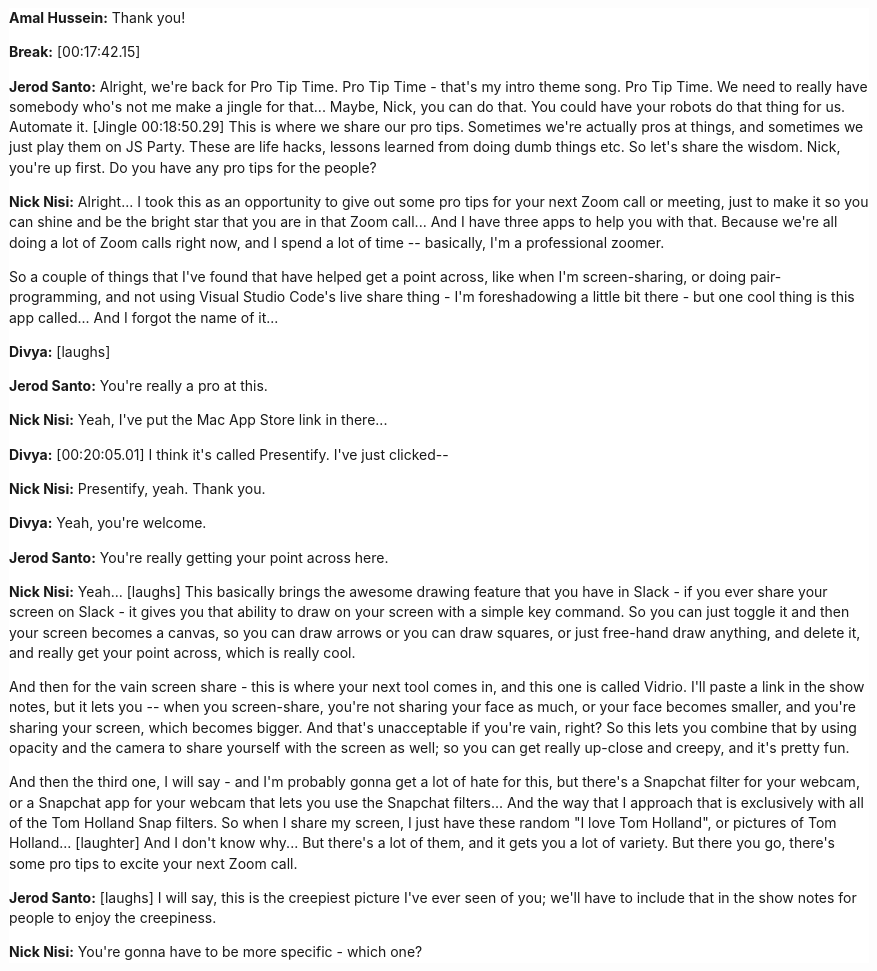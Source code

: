 **Amal Hussein:** Thank you!

**Break:** \[00:17:42.15\]

**Jerod Santo:** Alright, we're back for Pro Tip Time. Pro Tip Time - that's my intro theme song. Pro Tip Time. We need to really have somebody who's not me make a jingle for that... Maybe, Nick, you can do that. You could have your robots do that thing for us. Automate it. \[Jingle 00:18:50.29\] This is where we share our pro tips. Sometimes we're actually pros at things, and sometimes we just play them on JS Party. These are life hacks, lessons learned from doing dumb things etc. So let's share the wisdom. Nick, you're up first. Do you have any pro tips for the people?

**Nick Nisi:** Alright... I took this as an opportunity to give out some pro tips for your next Zoom call or meeting, just to make it so you can shine and be the bright star that you are in that Zoom call... And I have three apps to help you with that. Because we're all doing a lot of Zoom calls right now, and I spend a lot of time -- basically, I'm a professional zoomer.

So a couple of things that I've found that have helped get a point across, like when I'm screen-sharing, or doing pair-programming, and not using Visual Studio Code's live share thing - I'm foreshadowing a little bit there - but one cool thing is this app called... And I forgot the name of it...

**Divya:** \[laughs\]

**Jerod Santo:** You're really a pro at this.

**Nick Nisi:** Yeah, I've put the Mac App Store link in there...

**Divya:** \[00:20:05.01\] I think it's called Presentify. I've just clicked--

**Nick Nisi:** Presentify, yeah. Thank you.

**Divya:** Yeah, you're welcome.

**Jerod Santo:** You're really getting your point across here.

**Nick Nisi:** Yeah... \[laughs\] This basically brings the awesome drawing feature that you have in Slack - if you ever share your screen on Slack - it gives you that ability to draw on your screen with a simple key command. So you can just toggle it and then your screen becomes a canvas, so you can draw arrows or you can draw squares, or just free-hand draw anything, and delete it, and really get your point across, which is really cool.

And then for the vain screen share - this is where your next tool comes in, and this one is called Vidrio. I'll paste a link in the show notes, but it lets you -- when you screen-share, you're not sharing your face as much, or your face becomes smaller, and you're sharing your screen, which becomes bigger. And that's unacceptable if you're vain, right? So this lets you combine that by using opacity and the camera to share yourself with the screen as well; so you can get really up-close and creepy, and it's pretty fun.

And then the third one, I will say - and I'm probably gonna get a lot of hate for this, but there's a Snapchat filter for your webcam, or a Snapchat app for your webcam that lets you use the Snapchat filters... And the way that I approach that is exclusively with all of the Tom Holland Snap filters. So when I share my screen, I just have these random "I love Tom Holland", or pictures of Tom Holland... \[laughter\] And I don't know why... But there's a lot of them, and it gets you a lot of variety. But there you go, there's some pro tips to excite your next Zoom call.

**Jerod Santo:** \[laughs\] I will say, this is the creepiest picture I've ever seen of you; we'll have to include that in the show notes for people to enjoy the creepiness.

**Nick Nisi:** You're gonna have to be more specific - which one?
